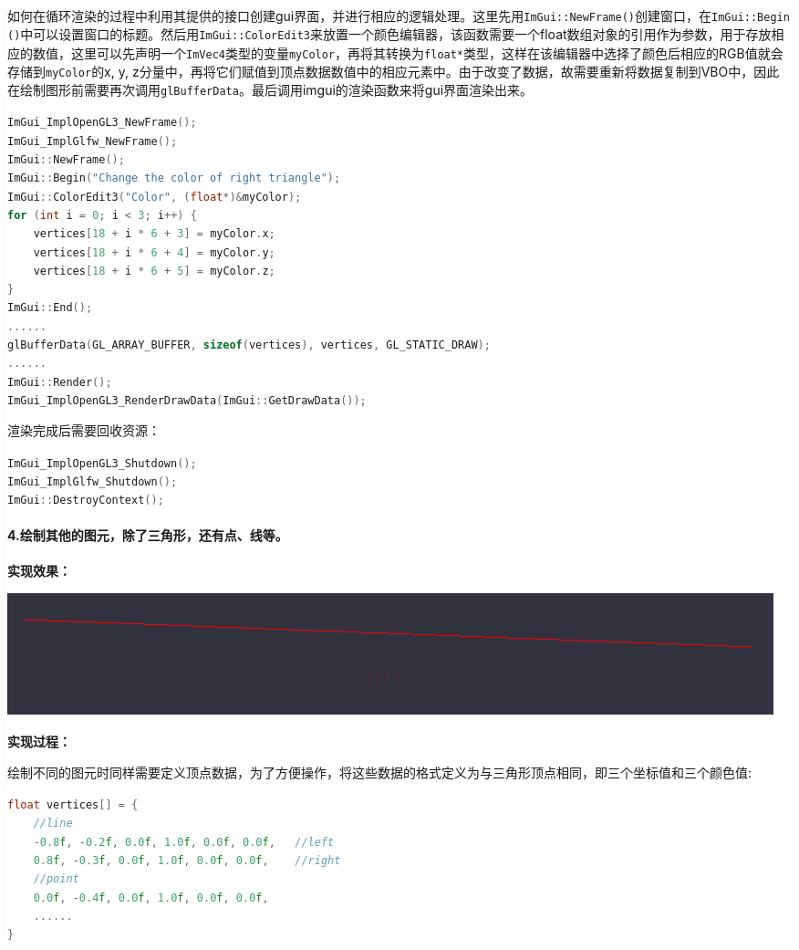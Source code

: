 如何在循环渲染的过程中利用其提供的接口创建gui界面，并进行相应的逻辑处理。这里先用`ImGui::NewFrame()`创建窗口，在`ImGui::Begin()`中可以设置窗口的标题。然后用`ImGui::ColorEdit3`来放置一个颜色编辑器，该函数需要一个float数组对象的引用作为参数，用于存放相应的数值，这里可以先声明一个`ImVec4`类型的变量`myColor`，再将其转换为`float*`类型，这样在该编辑器中选择了颜色后相应的RGB值就会存储到`myColor`的x, y, z分量中，再将它们赋值到顶点数据数值中的相应元素中。由于改变了数据，故需要重新将数据复制到VBO中，因此在绘制图形前需要再次调用`glBufferData`。最后调用imgui的渲染函数来将gui界面渲染出来。

```c++
ImGui_ImplOpenGL3_NewFrame();
ImGui_ImplGlfw_NewFrame();
ImGui::NewFrame();
ImGui::Begin("Change the color of right triangle");
ImGui::ColorEdit3("Color", (float*)&myColor);
for (int i = 0; i < 3; i++) {
	vertices[18 + i * 6 + 3] = myColor.x;
	vertices[18 + i * 6 + 4] = myColor.y;
	vertices[18 + i * 6 + 5] = myColor.z;
}
ImGui::End();
......
glBufferData(GL_ARRAY_BUFFER, sizeof(vertices), vertices, GL_STATIC_DRAW);
......
ImGui::Render();
ImGui_ImplOpenGL3_RenderDrawData(ImGui::GetDrawData());
```

渲染完成后需要回收资源：

```c++
ImGui_ImplOpenGL3_Shutdown();
ImGui_ImplGlfw_Shutdown();
ImGui::DestroyContext();
```



####  4.绘制其他的图元，除了三角形，还有点、线等。 

**实现效果：**

![1552221411760](assets/1552221411760.png)

**实现过程：**

绘制不同的图元时同样需要定义顶点数据，为了方便操作，将这些数据的格式定义为与三角形顶点相同，即三个坐标值和三个颜色值:

```c++
float vertices[] = {
    //line
	-0.8f, -0.2f, 0.0f, 1.0f, 0.0f, 0.0f,	//left
	0.8f, -0.3f, 0.0f, 1.0f, 0.0f, 0.0f,	//right
    //point
	0.0f, -0.4f, 0.0f, 1.0f, 0.0f, 0.0f,
    ......
}
```

